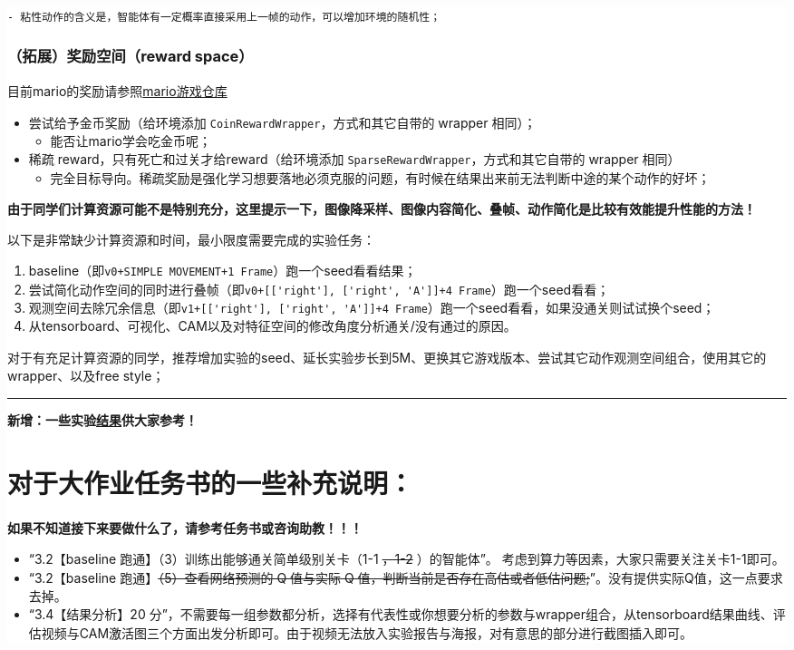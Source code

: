     - 粘性动作的含义是，智能体有一定概率直接采用上一帧的动作，可以增加环境的随机性；
### （拓展）奖励空间（reward space）

目前mario的奖励请参照[mario游戏仓库](https://github.com/Kautenja/gym-super-mario-bros)
- 尝试给予金币奖励（给环境添加 `CoinRewardWrapper`，方式和其它自带的 wrapper 相同）；
    - 能否让mario学会吃金币呢；
- 稀疏 reward，只有死亡和过关才给reward（给环境添加 `SparseRewardWrapper`，方式和其它自带的 wrapper 相同）
    - 完全目标导向。稀疏奖励是强化学习想要落地必须克服的问题，有时候在结果出来前无法判断中途的某个动作的好坏；

**由于同学们计算资源可能不是特别充分，这里提示一下，图像降采样、图像内容简化、叠帧、动作简化是比较有效能提升性能的方法！**

以下是非常缺少计算资源和时间，最小限度需要完成的实验任务：
1. baseline（即`v0+SIMPLE MOVEMENT+1 Frame`）跑一个seed看看结果；
2. 尝试简化动作空间的同时进行叠帧（即`v0+[['right'], ['right', 'A']]+4 Frame`）跑一个seed看看；
3. 观测空间去除冗余信息（即`v1+[['right'], ['right', 'A']]+4 Frame`）跑一个seed看看，如果没通关则试试换个seed；
4. 从tensorboard、可视化、CAM以及对特征空间的修改角度分析通关/没有通过的原因。

对于有充足计算资源的同学，推荐增加实验的seed、延长实验步长到5M、更换其它游戏版本、尝试其它动作观测空间组合，使用其它的wrapper、以及free style；

---
**新增：一些实验[结果](https://github.com/opendilab/DI-adventure/blob/results/mario_dqn/README.md)供大家参考！**
# 对于大作业任务书的一些补充说明：
**如果不知道接下来要做什么了，请参考任务书或咨询助教！！！**
- “3.2【baseline 跑通】（3）训练出能够通关简单级别关卡（1-1 ~~，1-2~~ ）的智能体”。 考虑到算力等因素，大家只需要关注关卡1-1即可。
- “3.2【baseline 跑通】~~（5）查看网络预测的 Q 值与实际 Q 值，判断当前是否存在高估或者低估问题;~~”。没有提供实际Q值，这一点要求去掉。
- “3.4【结果分析】20 分”，不需要每一组参数都分析，选择有代表性或你想要分析的参数与wrapper组合，从tensorboard结果曲线、评估视频与CAM激活图三个方面出发分析即可。由于视频无法放入实验报告与海报，对有意思的部分进行截图插入即可。